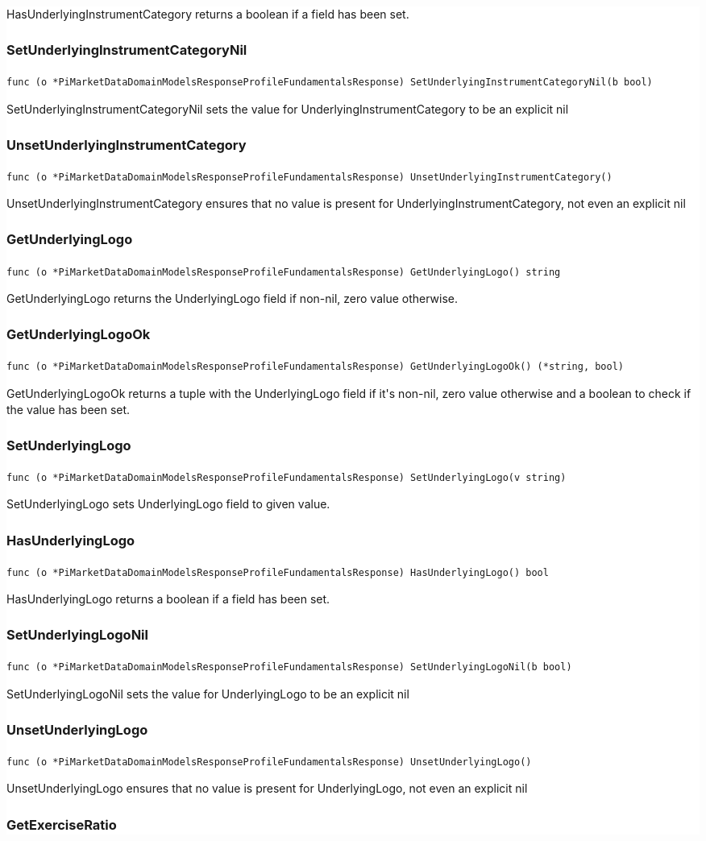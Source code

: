 HasUnderlyingInstrumentCategory returns a boolean if a field has been set.

### SetUnderlyingInstrumentCategoryNil

`func (o *PiMarketDataDomainModelsResponseProfileFundamentalsResponse) SetUnderlyingInstrumentCategoryNil(b bool)`

 SetUnderlyingInstrumentCategoryNil sets the value for UnderlyingInstrumentCategory to be an explicit nil

### UnsetUnderlyingInstrumentCategory
`func (o *PiMarketDataDomainModelsResponseProfileFundamentalsResponse) UnsetUnderlyingInstrumentCategory()`

UnsetUnderlyingInstrumentCategory ensures that no value is present for UnderlyingInstrumentCategory, not even an explicit nil
### GetUnderlyingLogo

`func (o *PiMarketDataDomainModelsResponseProfileFundamentalsResponse) GetUnderlyingLogo() string`

GetUnderlyingLogo returns the UnderlyingLogo field if non-nil, zero value otherwise.

### GetUnderlyingLogoOk

`func (o *PiMarketDataDomainModelsResponseProfileFundamentalsResponse) GetUnderlyingLogoOk() (*string, bool)`

GetUnderlyingLogoOk returns a tuple with the UnderlyingLogo field if it's non-nil, zero value otherwise
and a boolean to check if the value has been set.

### SetUnderlyingLogo

`func (o *PiMarketDataDomainModelsResponseProfileFundamentalsResponse) SetUnderlyingLogo(v string)`

SetUnderlyingLogo sets UnderlyingLogo field to given value.

### HasUnderlyingLogo

`func (o *PiMarketDataDomainModelsResponseProfileFundamentalsResponse) HasUnderlyingLogo() bool`

HasUnderlyingLogo returns a boolean if a field has been set.

### SetUnderlyingLogoNil

`func (o *PiMarketDataDomainModelsResponseProfileFundamentalsResponse) SetUnderlyingLogoNil(b bool)`

 SetUnderlyingLogoNil sets the value for UnderlyingLogo to be an explicit nil

### UnsetUnderlyingLogo
`func (o *PiMarketDataDomainModelsResponseProfileFundamentalsResponse) UnsetUnderlyingLogo()`

UnsetUnderlyingLogo ensures that no value is present for UnderlyingLogo, not even an explicit nil
### GetExerciseRatio
